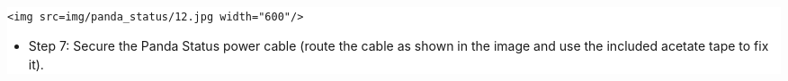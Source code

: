     <img src=img/panda_status/12.jpg width="600"/>

* Step 7: Secure the Panda Status power cable (route the cable as shown in the image and use the included acetate tape to fix it).
